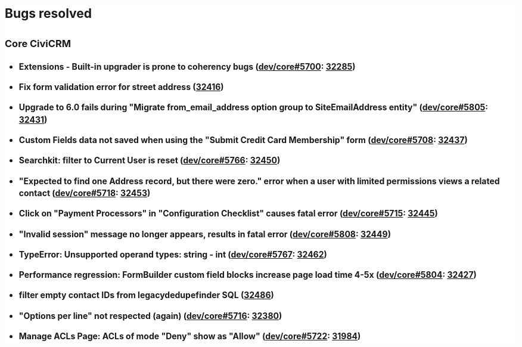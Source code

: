 ## <a name="bugs"></a>Bugs resolved

### Core CiviCRM

- **Extensions - Built-in upgrader is prone to coherency bugs
  ([dev/core#5700](https://lab.civicrm.org/dev/core/-/issues/5700):
  [32285](https://github.com/civicrm/civicrm-core/pull/32285))**

- **Fix form validation error for street address
  ([32416](https://github.com/civicrm/civicrm-core/pull/32416))**

- **Upgrade to 6.0 fails during "Migrate from_email_address option group to
  SiteEmailAddress entity"
  ([dev/core#5805](https://lab.civicrm.org/dev/core/-/issues/5805):
  [32431](https://github.com/civicrm/civicrm-core/pull/32431))**

- **Custom Fields data not saved when using the "Submit Credit Card Membership"
  form ([dev/core#5708](https://lab.civicrm.org/dev/core/-/issues/5708):
  [32437](https://github.com/civicrm/civicrm-core/pull/32437))**

- **Searchkit: filter to Current User is reset
  ([dev/core#5766](https://lab.civicrm.org/dev/core/-/issues/5766):
  [32450](https://github.com/civicrm/civicrm-core/pull/32450))**

- **"Expected to find one Address record, but there were zero." error when a
  user with limited permissions views a related contact
  ([dev/core#5718](https://lab.civicrm.org/dev/core/-/issues/5718):
  [32453](https://github.com/civicrm/civicrm-core/pull/32453))**

- **Click on "Payment Processors" in "Configuration Checklist" causes fatal
  error ([dev/core#5715](https://lab.civicrm.org/dev/core/-/issues/5715):
  [32445](https://github.com/civicrm/civicrm-core/pull/32445))**

- **"Invalid session" message no longer appears, results in fatal error
  ([dev/core#5808](https://lab.civicrm.org/dev/core/-/issues/5808):
  [32449](https://github.com/civicrm/civicrm-core/pull/32449))**

- **TypeError: Unsupported operand types: string - int
  ([dev/core#5767](https://lab.civicrm.org/dev/core/-/issues/5767):
  [32462](https://github.com/civicrm/civicrm-core/pull/32462))**

- **Performance regression: FormBuilder custom field blocks increase page load
  time 4-5x ([dev/core#5804](https://lab.civicrm.org/dev/core/-/issues/5804):
  [32427](https://github.com/civicrm/civicrm-core/pull/32427))**

- **filter empty contact IDs from legacydedupefinder SQL
  ([32486](https://github.com/civicrm/civicrm-core/pull/32486))**

- **"Options per line" not respected (again)
  ([dev/core#5716](https://lab.civicrm.org/dev/core/-/issues/5716):
  [32380](https://github.com/civicrm/civicrm-core/pull/32380))**

- **Manage ACLs Page: ACLs of mode "Deny" show as "Allow"
  ([dev/core#5722](https://lab.civicrm.org/dev/core/-/issues/5722):
  [31984](https://github.com/civicrm/civicrm-core/pull/31984))**
